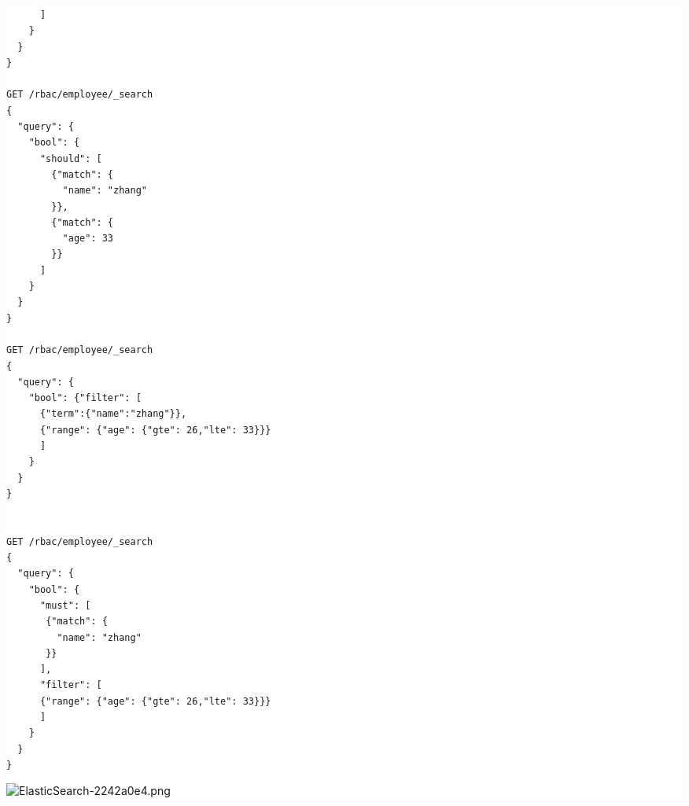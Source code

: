 ```
      ]
    }
  }
}

GET /rbac/employee/_search
{
  "query": {
    "bool": {
      "should": [
        {"match": {
          "name": "zhang"
        }},
        {"match": {
          "age": 33
        }}
      ]
    }
  }
}

GET /rbac/employee/_search
{
  "query": {
    "bool": {"filter": [
      {"term":{"name":"zhang"}},
      {"range": {"age": {"gte": 26,"lte": 33}}}
      ]
    }
  }
}


GET /rbac/employee/_search
{
  "query": {
    "bool": {
      "must": [
       {"match": {
         "name": "zhang"
       }}
      ],
      "filter": [
      {"range": {"age": {"gte": 26,"lte": 33}}}
      ]
    }
  }
}
```
<img alt="ElasticSearch-2242a0e4.png" src="assets/ElasticSearch-2242a0e4.png" width="" height="" >
